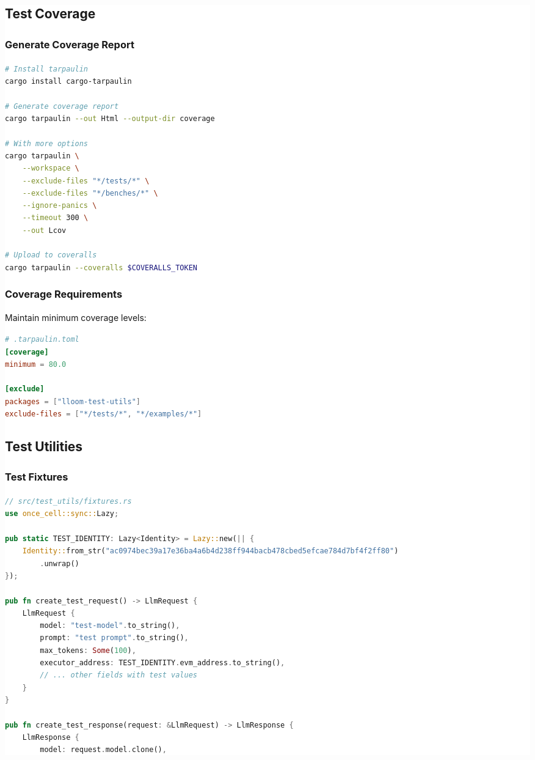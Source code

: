 ## Test Coverage

### Generate Coverage Report

```bash
# Install tarpaulin
cargo install cargo-tarpaulin

# Generate coverage report
cargo tarpaulin --out Html --output-dir coverage

# With more options
cargo tarpaulin \
    --workspace \
    --exclude-files "*/tests/*" \
    --exclude-files "*/benches/*" \
    --ignore-panics \
    --timeout 300 \
    --out Lcov

# Upload to coveralls
cargo tarpaulin --coveralls $COVERALLS_TOKEN
```

### Coverage Requirements

Maintain minimum coverage levels:

```toml
# .tarpaulin.toml
[coverage]
minimum = 80.0

[exclude]
packages = ["lloom-test-utils"]
exclude-files = ["*/tests/*", "*/examples/*"]
```

## Test Utilities

### Test Fixtures

```rust
// src/test_utils/fixtures.rs
use once_cell::sync::Lazy;

pub static TEST_IDENTITY: Lazy<Identity> = Lazy::new(|| {
    Identity::from_str("ac0974bec39a17e36ba4a6b4d238ff944bacb478cbed5efcae784d7bf4f2ff80")
        .unwrap()
});

pub fn create_test_request() -> LlmRequest {
    LlmRequest {
        model: "test-model".to_string(),
        prompt: "test prompt".to_string(),
        max_tokens: Some(100),
        executor_address: TEST_IDENTITY.evm_address.to_string(),
        // ... other fields with test values
    }
}

pub fn create_test_response(request: &LlmRequest) -> LlmResponse {
    LlmResponse {
        model: request.model.clone(),
```